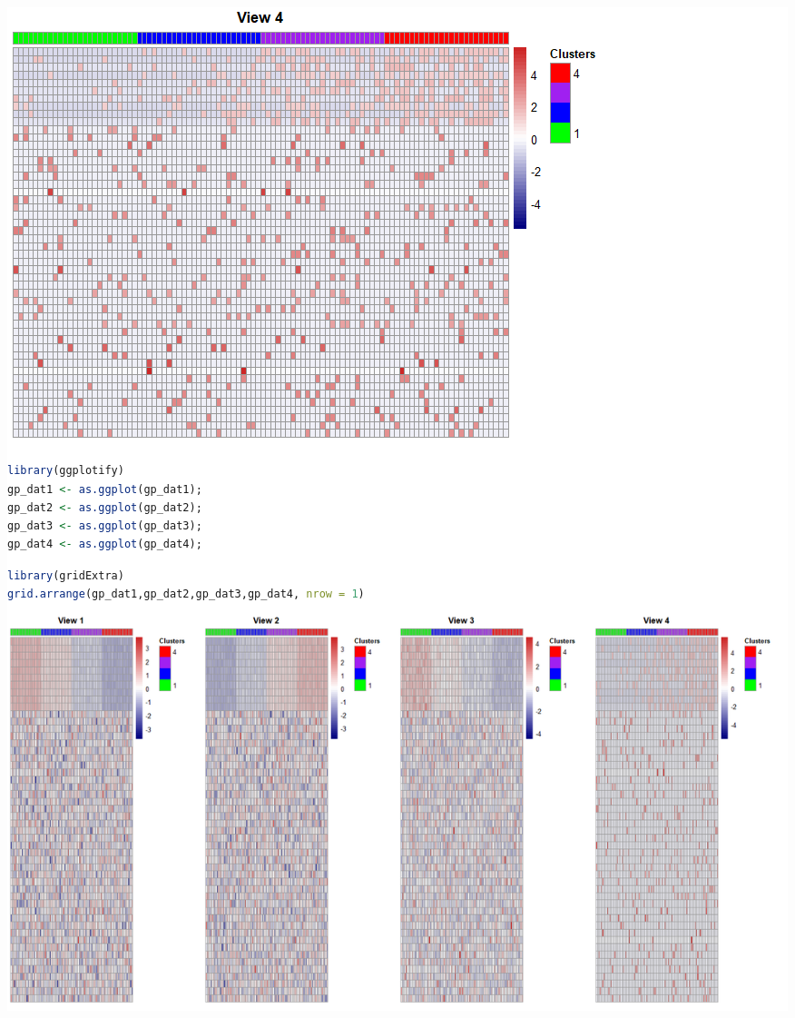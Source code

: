![](README_files/figure-gfm/unnamed-chunk-4-4.png)

``` r
library(ggplotify)
gp_dat1 <- as.ggplot(gp_dat1); 
gp_dat2 <- as.ggplot(gp_dat2); 
gp_dat3 <- as.ggplot(gp_dat3); 
gp_dat4 <- as.ggplot(gp_dat4); 
```

``` r
library(gridExtra)
grid.arrange(gp_dat1,gp_dat2,gp_dat3,gp_dat4, nrow = 1)
```

![](README_files/figure-gfm/unnamed-chunk-5-1.png)

